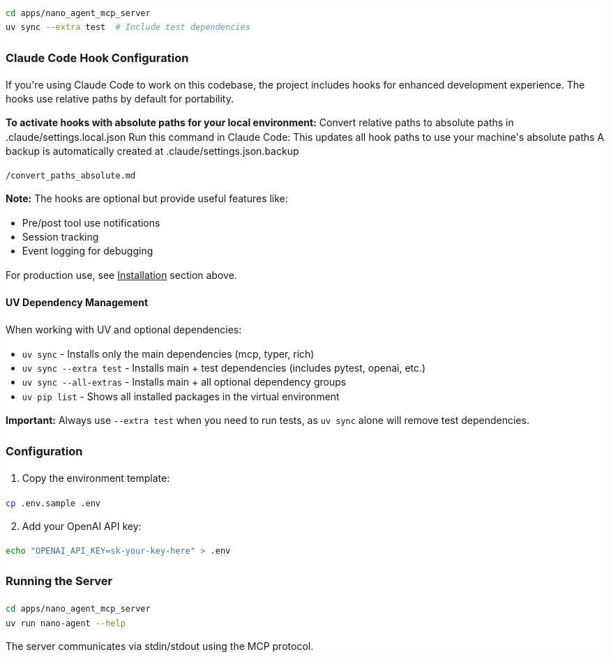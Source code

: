 ```bash
cd apps/nano_agent_mcp_server
uv sync --extra test  # Include test dependencies
```

### Claude Code Hook Configuration

If you're using Claude Code to work on this codebase, the project includes hooks for enhanced development experience. The hooks use relative paths by default for portability.

**To activate hooks with absolute paths for your local environment:**
Convert relative paths to absolute paths in .claude/settings.local.json
Run this command in Claude Code:
This updates all hook paths to use your machine's absolute paths
A backup is automatically created at .claude/settings.json.backup

`/convert_paths_absolute.md`

**Note:** The hooks are optional but provide useful features like:
- Pre/post tool use notifications
- Session tracking
- Event logging for debugging

For production use, see [Installation](#installation) section above.

#### UV Dependency Management

When working with UV and optional dependencies:
- `uv sync` - Installs only the main dependencies (mcp, typer, rich)
- `uv sync --extra test` - Installs main + test dependencies (includes pytest, openai, etc.)
- `uv sync --all-extras` - Installs main + all optional dependency groups
- `uv pip list` - Shows all installed packages in the virtual environment

**Important:** Always use `--extra test` when you need to run tests, as `uv sync` alone will remove test dependencies.

### Configuration

1. Copy the environment template:
```bash
cp .env.sample .env
```

2. Add your OpenAI API key:
```bash
echo "OPENAI_API_KEY=sk-your-key-here" > .env
```

### Running the Server

```bash
cd apps/nano_agent_mcp_server
uv run nano-agent --help
```

The server communicates via stdin/stdout using the MCP protocol.
